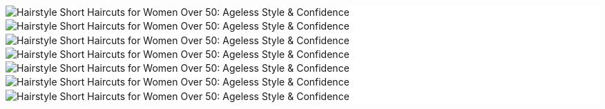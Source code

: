 ![Hairstyle Short Haircuts for Women Over 50: Ageless Style & Confidence](https://www.hairstyleslife.com/wp-content/uploads/2018/02/Easy-Short-Hairstyles-for-Older-Women-Cute-Short-Haircuts-for-Women-Over-50-8.jpg "Hairstyle Short Haircuts for Women Over 50: Ageless Style & Confidence") ![Hairstyle Short Haircuts for Women Over 50: Ageless Style & Confidence](https://i.pinimg.com/originals/f4/21/11/f421111ee5c5535367de260d1e50de4f.png "Hairstyle Short Haircuts for Women Over 50: Ageless Style & Confidence") ![Hairstyle Short Haircuts for Women Over 50: Ageless Style & Confidence](http://www.hairstyleslife.com/wp-content/uploads/2018/02/Easy-Short-Hairstyles-for-Older-Women-Cute-Short-Haircuts-for-Women-Over-50-5.jpg "Hairstyle Short Haircuts for Women Over 50: Ageless Style & Confidence") ![Hairstyle Short Haircuts for Women Over 50: Ageless Style & Confidence](https://i.pinimg.com/originals/f1/8e/48/f18e483abc9899df4343be4ee9befc30.jpg "Hairstyle Short Haircuts for Women Over 50: Ageless Style & Confidence") ![Hairstyle Short Haircuts for Women Over 50: Ageless Style & Confidence](http://thexerxes.com/wp-content/uploads/2016/01/Short-Shag-Haircut-For-Women-Over-50.jpg "Hairstyle Short Haircuts for Women Over 50: Ageless Style & Confidence") ![Hairstyle Short Haircuts for Women Over 50: Ageless Style & Confidence](https://i.pinimg.com/originals/d1/36/5b/d1365bef85f3061934456175f20ff676.jpg "Hairstyle Short Haircuts for Women Over 50: Ageless Style & Confidence") ![Hairstyle Short Haircuts for Women Over 50: Ageless Style & Confidence](https://i.pinimg.com/originals/41/80/37/4180371afbf6a2b26c34d7372d2473c7.jpg "Hairstyle Short Haircuts for Women Over 50: Ageless Style & Confidence")